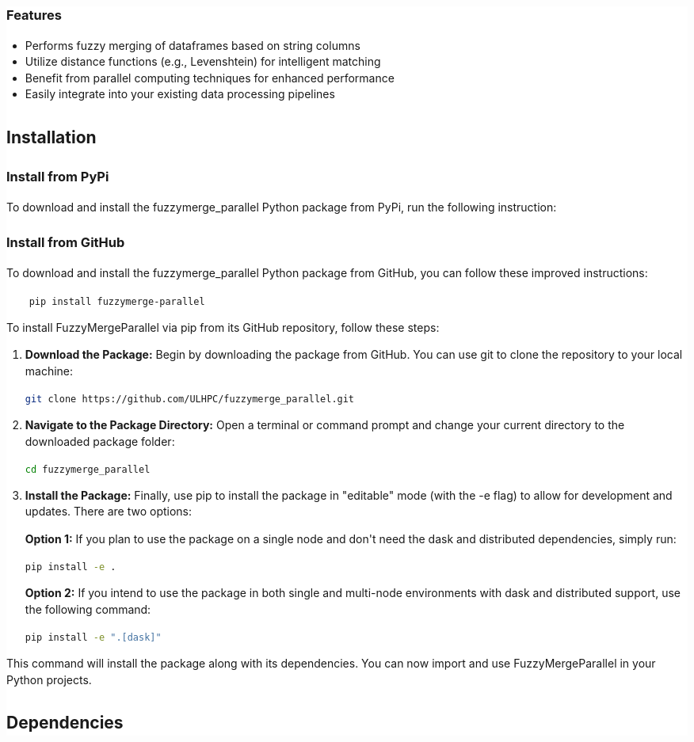  
### Features

- Performs fuzzy merging of dataframes based on string columns
- Utilize distance functions (e.g., Levenshtein) for intelligent matching
- Benefit from parallel computing techniques for enhanced performance
- Easily integrate into your existing data processing pipelines

## Installation

### Install from PyPi
To download and install the fuzzymerge_parallel Python package from PyPi, run the following instruction:

### Install from GitHub
To download and install the fuzzymerge_parallel Python package from GitHub, you can follow these improved instructions:
```bash
    pip install fuzzymerge-parallel
```

To install FuzzyMergeParallel via pip from its GitHub repository, follow these steps:

1. **Download the Package:** Begin by downloading the package from GitHub. You can use git to clone the repository to your local machine:
    ```bash
    git clone https://github.com/ULHPC/fuzzymerge_parallel.git
    ```
    
2. **Navigate to the Package Directory:** Open a terminal or command prompt and change your current directory to the downloaded package folder:
    ```bash
    cd fuzzymerge_parallel
    ```

3. **Install the Package:** Finally, use pip to install the package in "editable" mode (with the -e flag) to allow for development and updates. There are two options:

    **Option 1:** If you plan to use the package on a single node and don't need the dask and distributed dependencies, simply run:
    ```bash
    pip install -e .
    ```

    **Option 2:** If you intend to use the package in both single and multi-node environments with dask and distributed support, use the following command:
    ```bash
    pip install -e ".[dask]"
    ```


This command will install the package along with its dependencies. You can now import and use FuzzyMergeParallel in your Python projects.    

## Dependencies
